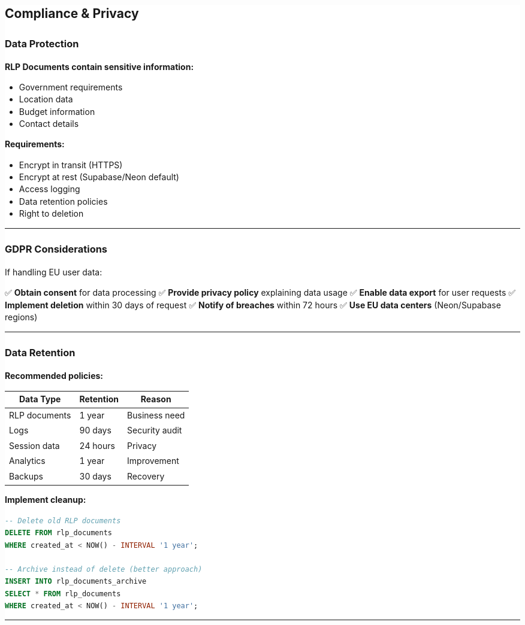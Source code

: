 
## Compliance & Privacy

### Data Protection

**RLP Documents contain sensitive information:**
- Government requirements
- Location data
- Budget information
- Contact details

**Requirements:**
- Encrypt in transit (HTTPS)
- Encrypt at rest (Supabase/Neon default)
- Access logging
- Data retention policies
- Right to deletion

---

### GDPR Considerations

If handling EU user data:

✅ **Obtain consent** for data processing
✅ **Provide privacy policy** explaining data usage
✅ **Enable data export** for user requests
✅ **Implement deletion** within 30 days of request
✅ **Notify of breaches** within 72 hours
✅ **Use EU data centers** (Neon/Supabase regions)

---

### Data Retention

**Recommended policies:**

| Data Type | Retention | Reason |
|-----------|-----------|--------|
| RLP documents | 1 year | Business need |
| Logs | 90 days | Security audit |
| Session data | 24 hours | Privacy |
| Analytics | 1 year | Improvement |
| Backups | 30 days | Recovery |

**Implement cleanup:**
```sql
-- Delete old RLP documents
DELETE FROM rlp_documents
WHERE created_at < NOW() - INTERVAL '1 year';

-- Archive instead of delete (better approach)
INSERT INTO rlp_documents_archive
SELECT * FROM rlp_documents
WHERE created_at < NOW() - INTERVAL '1 year';
```

---